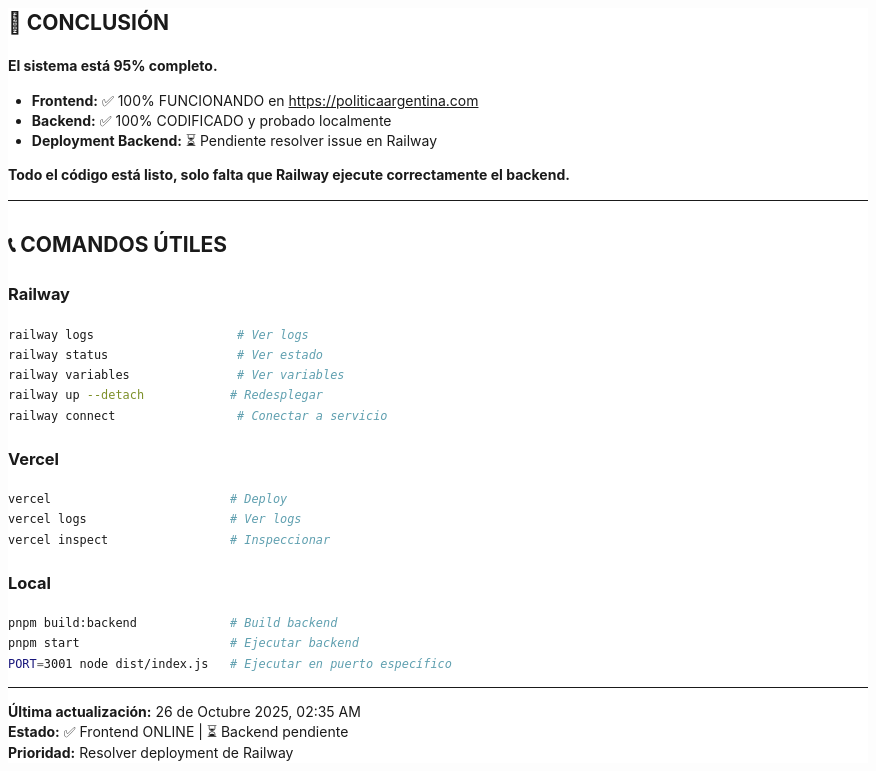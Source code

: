 ## 🎊 CONCLUSIÓN

**El sistema está 95% completo.**

- **Frontend:** ✅ 100% FUNCIONANDO en https://politicaargentina.com
- **Backend:** ✅ 100% CODIFICADO y probado localmente
- **Deployment Backend:** ⏳ Pendiente resolver issue en Railway

**Todo el código está listo, solo falta que Railway ejecute correctamente el backend.**

---

## 📞 COMANDOS ÚTILES

### Railway
```bash
railway logs                    # Ver logs
railway status                  # Ver estado
railway variables               # Ver variables
railway up --detach            # Redesplegar
railway connect                 # Conectar a servicio
```

### Vercel
```bash
vercel                         # Deploy
vercel logs                    # Ver logs
vercel inspect                 # Inspeccionar
```

### Local
```bash
pnpm build:backend             # Build backend
pnpm start                     # Ejecutar backend
PORT=3001 node dist/index.js   # Ejecutar en puerto específico
```

---

**Última actualización:** 26 de Octubre 2025, 02:35 AM  
**Estado:** ✅ Frontend ONLINE | ⏳ Backend pendiente  
**Prioridad:** Resolver deployment de Railway

